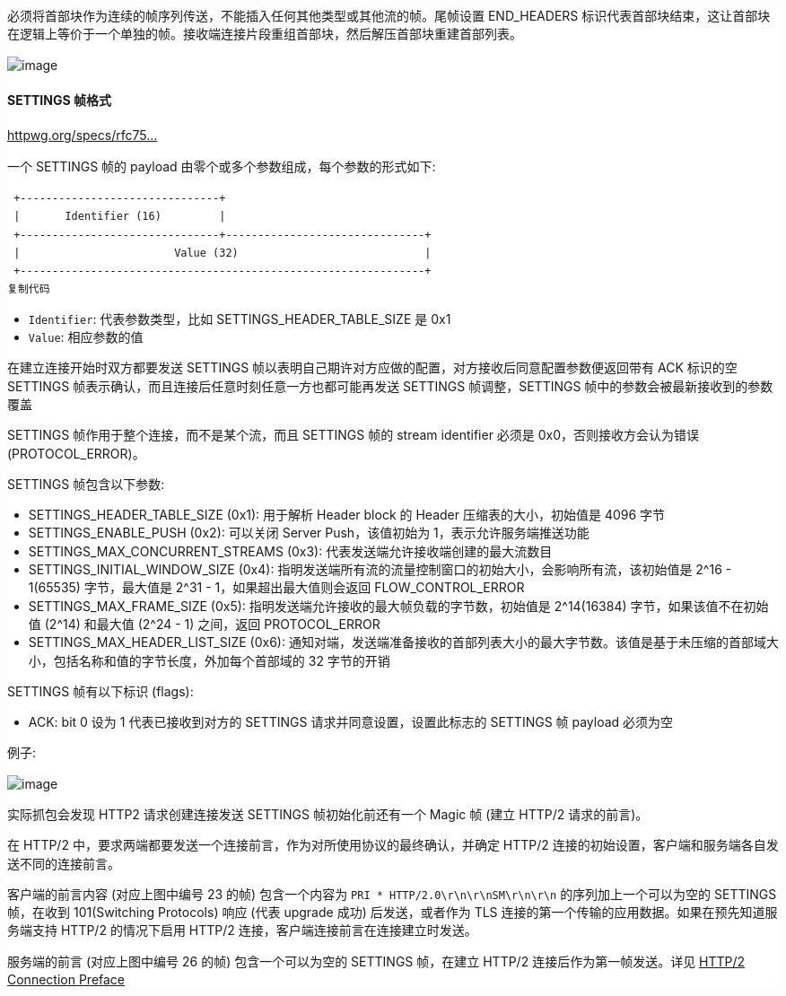 必须将首部块作为连续的帧序列传送，不能插入任何其他类型或其他流的帧。尾帧设置 END\_HEADERS 标识代表首部块结束，这让首部块在逻辑上等价于一个单独的帧。接收端连接片段重组首部块，然后解压首部块重建首部列表。

![image](https://user-gold-cdn.xitu.io/2018/8/31/1658dc4d654dbe12?imageView2/0/w/1280/h/960/format/webp/ignore-error/1)

#### SETTINGS 帧格式

[httpwg.org/specs/rfc75…](https://httpwg.org/specs/rfc7540.html#SETTINGS)

一个 SETTINGS 帧的 payload 由零个或多个参数组成，每个参数的形式如下:

```
 +-------------------------------+
 |       Identifier (16)         |
 +-------------------------------+-------------------------------+
 |                        Value (32)                             |
 +---------------------------------------------------------------+
复制代码
```

- `Identifier`: 代表参数类型，比如 SETTINGS\_HEADER\_TABLE\_SIZE 是 0x1
- `Value`: 相应参数的值

在建立连接开始时双方都要发送 SETTINGS 帧以表明自己期许对方应做的配置，对方接收后同意配置参数便返回带有 ACK 标识的空 SETTINGS 帧表示确认，而且连接后任意时刻任意一方也都可能再发送 SETTINGS 帧调整，SETTINGS 帧中的参数会被最新接收到的参数覆盖

SETTINGS 帧作用于整个连接，而不是某个流，而且 SETTINGS 帧的 stream identifier 必须是 0x0，否则接收方会认为错误 \(PROTOCOL\_ERROR\)。

SETTINGS 帧包含以下参数:

- SETTINGS\_HEADER\_TABLE\_SIZE \(0x1\): 用于解析 Header block 的 Header 压缩表的大小，初始值是 4096 字节
- SETTINGS\_ENABLE\_PUSH \(0x2\): 可以关闭 Server Push，该值初始为 1，表示允许服务端推送功能
- SETTINGS\_MAX\_CONCURRENT\_STREAMS \(0x3\): 代表发送端允许接收端创建的最大流数目
- SETTINGS\_INITIAL\_WINDOW\_SIZE \(0x4\): 指明发送端所有流的流量控制窗口的初始大小，会影响所有流，该初始值是 2\^16 - 1\(65535\) 字节，最大值是 2\^31 - 1，如果超出最大值则会返回 FLOW\_CONTROL\_ERROR
- SETTINGS\_MAX\_FRAME\_SIZE \(0x5\): 指明发送端允许接收的最大帧负载的字节数，初始值是 2\^14\(16384\) 字节，如果该值不在初始值 \(2\^14\) 和最大值 \(2\^24 - 1\) 之间，返回 PROTOCOL\_ERROR
- SETTINGS\_MAX\_HEADER\_LIST\_SIZE \(0x6\): 通知对端，发送端准备接收的首部列表大小的最大字节数。该值是基于未压缩的首部域大小，包括名称和值的字节长度，外加每个首部域的 32 字节的开销

SETTINGS 帧有以下标识 \(flags\):

- ACK: bit 0 设为 1 代表已接收到对方的 SETTINGS 请求并同意设置，设置此标志的 SETTINGS 帧 payload 必须为空

例子:

![image](https://user-gold-cdn.xitu.io/2018/8/31/1658dc4d9e4001ea?imageView2/0/w/1280/h/960/format/webp/ignore-error/1)

实际抓包会发现 HTTP2 请求创建连接发送 SETTINGS 帧初始化前还有一个 Magic 帧 \(建立 HTTP/2 请求的前言\)。

在 HTTP/2 中，要求两端都要发送一个连接前言，作为对所使用协议的最终确认，并确定 HTTP/2 连接的初始设置，客户端和服务端各自发送不同的连接前言。

客户端的前言内容 \(对应上图中编号 23 的帧\) 包含一个内容为 `PRI * HTTP/2.0\r\n\r\nSM\r\n\r\n` 的序列加上一个可以为空的 SETTINGS 帧，在收到 101\(Switching Protocols\) 响应 \(代表 upgrade 成功\) 后发送，或者作为 TLS 连接的第一个传输的应用数据。如果在预先知道服务端支持 HTTP/2 的情况下启用 HTTP/2 连接，客户端连接前言在连接建立时发送。

服务端的前言 \(对应上图中编号 26 的帧\) 包含一个可以为空的 SETTINGS 帧，在建立 HTTP/2 连接后作为第一帧发送。详见 [HTTP/2 Connection Preface](https://httpwg.org/specs/rfc7540.html#ConnectionHeader)
